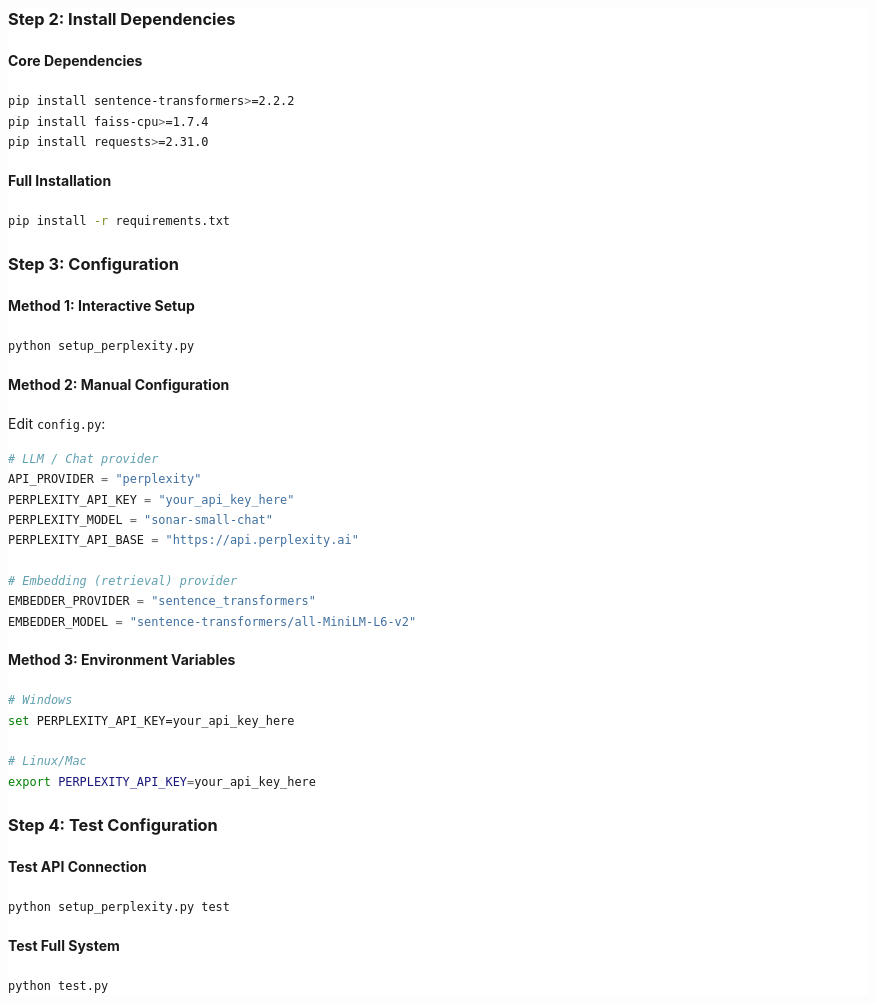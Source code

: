 ### Step 2: Install Dependencies

#### Core Dependencies
```bash
pip install sentence-transformers>=2.2.2
pip install faiss-cpu>=1.7.4
pip install requests>=2.31.0
```

#### Full Installation
```bash
pip install -r requirements.txt
```

### Step 3: Configuration

#### Method 1: Interactive Setup
```bash
python setup_perplexity.py
```

#### Method 2: Manual Configuration
Edit `config.py`:
```python
# LLM / Chat provider
API_PROVIDER = "perplexity"
PERPLEXITY_API_KEY = "your_api_key_here"
PERPLEXITY_MODEL = "sonar-small-chat"
PERPLEXITY_API_BASE = "https://api.perplexity.ai"

# Embedding (retrieval) provider
EMBEDDER_PROVIDER = "sentence_transformers"
EMBEDDER_MODEL = "sentence-transformers/all-MiniLM-L6-v2"
```

#### Method 3: Environment Variables
```bash
# Windows
set PERPLEXITY_API_KEY=your_api_key_here

# Linux/Mac
export PERPLEXITY_API_KEY=your_api_key_here
```

### Step 4: Test Configuration

#### Test API Connection
```bash
python setup_perplexity.py test
```

#### Test Full System
```bash
python test.py
```
